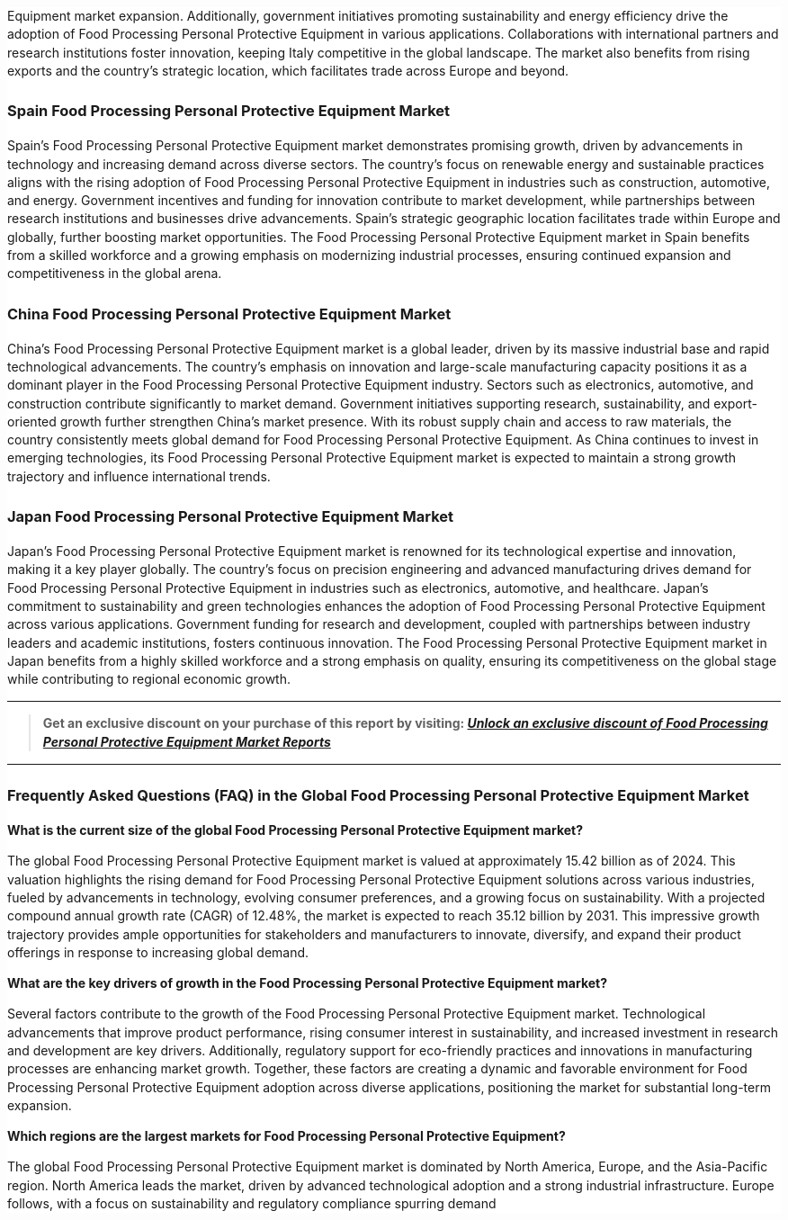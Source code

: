 Equipment market expansion. Additionally, government initiatives promoting sustainability and energy efficiency drive the adoption of Food Processing Personal Protective Equipment in various applications. Collaborations with international partners and research institutions foster innovation, keeping Italy competitive in the global landscape. The market also benefits from rising exports and the country&rsquo;s strategic location, which facilitates trade across Europe and beyond.</p><h3>Spain Food Processing Personal Protective Equipment Market</h3><p>Spain&rsquo;s Food Processing Personal Protective Equipment market demonstrates promising growth, driven by advancements in technology and increasing demand across diverse sectors. The country&rsquo;s focus on renewable energy and sustainable practices aligns with the rising adoption of Food Processing Personal Protective Equipment in industries such as construction, automotive, and energy. Government incentives and funding for innovation contribute to market development, while partnerships between research institutions and businesses drive advancements. Spain&rsquo;s strategic geographic location facilitates trade within Europe and globally, further boosting market opportunities. The Food Processing Personal Protective Equipment market in Spain benefits from a skilled workforce and a growing emphasis on modernizing industrial processes, ensuring continued expansion and competitiveness in the global arena.</p><h3>China Food Processing Personal Protective Equipment Market</h3><p>China&rsquo;s Food Processing Personal Protective Equipment market is a global leader, driven by its massive industrial base and rapid technological advancements. The country&rsquo;s emphasis on innovation and large-scale manufacturing capacity positions it as a dominant player in the Food Processing Personal Protective Equipment industry. Sectors such as electronics, automotive, and construction contribute significantly to market demand. Government initiatives supporting research, sustainability, and export-oriented growth further strengthen China&rsquo;s market presence. With its robust supply chain and access to raw materials, the country consistently meets global demand for Food Processing Personal Protective Equipment. As China continues to invest in emerging technologies, its Food Processing Personal Protective Equipment market is expected to maintain a strong growth trajectory and influence international trends.</p><h3>Japan Food Processing Personal Protective Equipment Market</h3><p>Japan&rsquo;s Food Processing Personal Protective Equipment market is renowned for its technological expertise and innovation, making it a key player globally. The country&rsquo;s focus on precision engineering and advanced manufacturing drives demand for Food Processing Personal Protective Equipment in industries such as electronics, automotive, and healthcare. Japan&rsquo;s commitment to sustainability and green technologies enhances the adoption of Food Processing Personal Protective Equipment across various applications. Government funding for research and development, coupled with partnerships between industry leaders and academic institutions, fosters continuous innovation. The Food Processing Personal Protective Equipment market in Japan benefits from a highly skilled workforce and a strong emphasis on quality, ensuring its competitiveness on the global stage while contributing to regional economic growth.</p><hr /><blockquote><p><strong>Get an exclusive discount on your purchase of this report by visiting: <em><a href="://marketresearchpulse.com/ask-for-discount/134782?utm_source=Github&amp;utm_medium=019">Unlock an exclusive discount of Food Processing Personal Protective Equipment Market Reports</a></em>&nbsp;</strong></p></blockquote><hr /><h3>Frequently Asked Questions (FAQ) in the Global Food Processing Personal Protective Equipment Market</h3><p><strong>What is the current size of the global Food Processing Personal Protective Equipment market?</strong></p><p>The global Food Processing Personal Protective Equipment market is valued at approximately 15.42 billion as of 2024. This valuation highlights the rising demand for Food Processing Personal Protective Equipment solutions across various industries, fueled by advancements in technology, evolving consumer preferences, and a growing focus on sustainability. With a projected compound annual growth rate (CAGR) of 12.48%, the market is expected to reach 35.12 billion by 2031. This impressive growth trajectory provides ample opportunities for stakeholders and manufacturers to innovate, diversify, and expand their product offerings in response to increasing global demand.</p><p><strong>What are the key drivers of growth in the Food Processing Personal Protective Equipment market?</strong></p><p>Several factors contribute to the growth of the Food Processing Personal Protective Equipment market. Technological advancements that improve product performance, rising consumer interest in sustainability, and increased investment in research and development are key drivers. Additionally, regulatory support for eco-friendly practices and innovations in manufacturing processes are enhancing market growth. Together, these factors are creating a dynamic and favorable environment for Food Processing Personal Protective Equipment adoption across diverse applications, positioning the market for substantial long-term expansion.</p><p><strong>Which regions are the largest markets for Food Processing Personal Protective Equipment?</strong></p><p>The global Food Processing Personal Protective Equipment market is dominated by North America, Europe, and the Asia-Pacific region. North America leads the market, driven by advanced technological adoption and a strong industrial infrastructure. Europe follows, with a focus on sustainability and regulatory compliance spurring demand